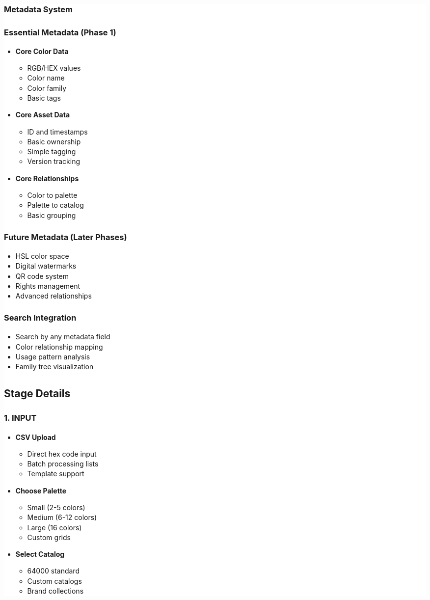 ### Metadata System
### Essential Metadata (Phase 1)
- **Core Color Data**
  - RGB/HEX values
  - Color name
  - Color family
  - Basic tags

- **Core Asset Data**
  - ID and timestamps
  - Basic ownership
  - Simple tagging
  - Version tracking

- **Core Relationships**
  - Color to palette
  - Palette to catalog
  - Basic grouping

### Future Metadata (Later Phases)
- HSL color space
- Digital watermarks
- QR code system
- Rights management
- Advanced relationships

### Search Integration
- Search by any metadata field
- Color relationship mapping
- Usage pattern analysis
- Family tree visualization

## Stage Details

### 1. INPUT
- **CSV Upload**
  - Direct hex code input
  - Batch processing lists
  - Template support

- **Choose Palette**
  - Small (2-5 colors)
  - Medium (6-12 colors)
  - Large (16 colors)
  - Custom grids

- **Select Catalog**
  - 64000 standard
  - Custom catalogs
  - Brand collections
